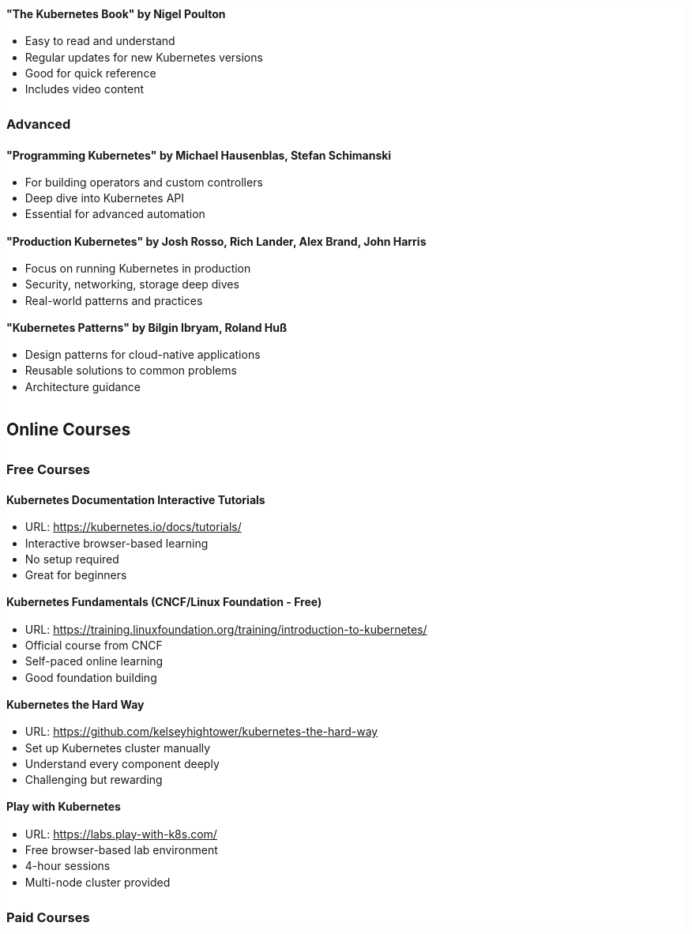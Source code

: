 **"The Kubernetes Book" by Nigel Poulton**
- Easy to read and understand
- Regular updates for new Kubernetes versions
- Good for quick reference
- Includes video content

### Advanced

**"Programming Kubernetes" by Michael Hausenblas, Stefan Schimanski**
- For building operators and custom controllers
- Deep dive into Kubernetes API
- Essential for advanced automation

**"Production Kubernetes" by Josh Rosso, Rich Lander, Alex Brand, John Harris**
- Focus on running Kubernetes in production
- Security, networking, storage deep dives
- Real-world patterns and practices

**"Kubernetes Patterns" by Bilgin Ibryam, Roland Huß**
- Design patterns for cloud-native applications
- Reusable solutions to common problems
- Architecture guidance

## Online Courses

### Free Courses

**Kubernetes Documentation Interactive Tutorials**
- URL: https://kubernetes.io/docs/tutorials/
- Interactive browser-based learning
- No setup required
- Great for beginners

**Kubernetes Fundamentals (CNCF/Linux Foundation - Free)**
- URL: https://training.linuxfoundation.org/training/introduction-to-kubernetes/
- Official course from CNCF
- Self-paced online learning
- Good foundation building

**Kubernetes the Hard Way**
- URL: https://github.com/kelseyhightower/kubernetes-the-hard-way
- Set up Kubernetes cluster manually
- Understand every component deeply
- Challenging but rewarding

**Play with Kubernetes**
- URL: https://labs.play-with-k8s.com/
- Free browser-based lab environment
- 4-hour sessions
- Multi-node cluster provided

### Paid Courses
